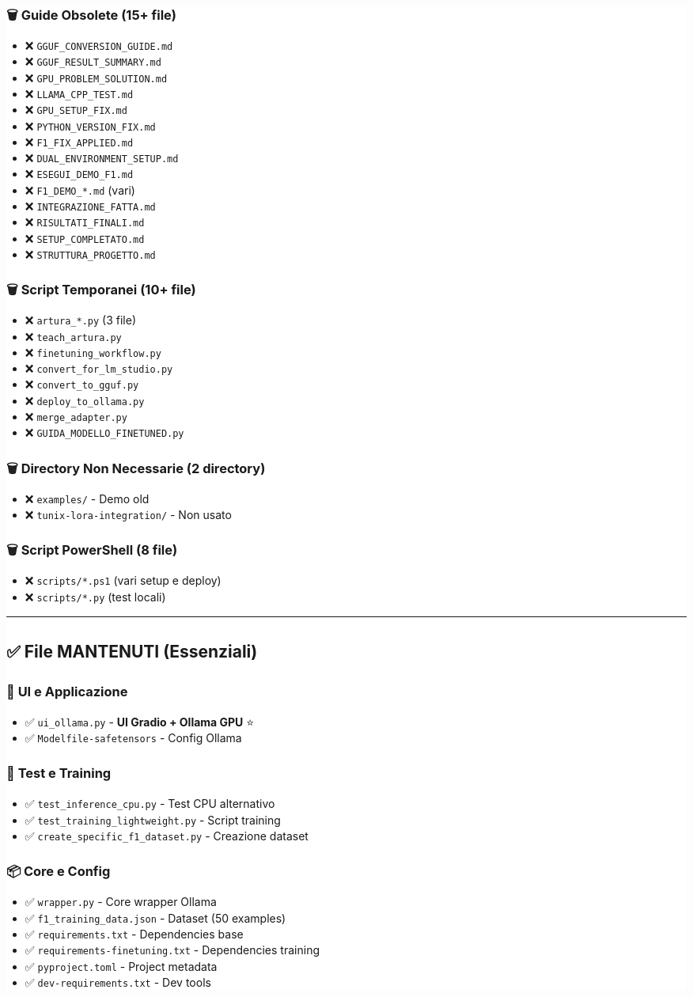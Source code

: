 ### 🗑️ **Guide Obsolete** (15+ file)
- ❌ `GGUF_CONVERSION_GUIDE.md`
- ❌ `GGUF_RESULT_SUMMARY.md`
- ❌ `GPU_PROBLEM_SOLUTION.md`
- ❌ `LLAMA_CPP_TEST.md`
- ❌ `GPU_SETUP_FIX.md`
- ❌ `PYTHON_VERSION_FIX.md`
- ❌ `F1_FIX_APPLIED.md`
- ❌ `DUAL_ENVIRONMENT_SETUP.md`
- ❌ `ESEGUI_DEMO_F1.md`
- ❌ `F1_DEMO_*.md` (vari)
- ❌ `INTEGRAZIONE_FATTA.md`
- ❌ `RISULTATI_FINALI.md`
- ❌ `SETUP_COMPLETATO.md`
- ❌ `STRUTTURA_PROGETTO.md`

### 🗑️ **Script Temporanei** (10+ file)
- ❌ `artura_*.py` (3 file)
- ❌ `teach_artura.py`
- ❌ `finetuning_workflow.py`
- ❌ `convert_for_lm_studio.py`
- ❌ `convert_to_gguf.py`
- ❌ `deploy_to_ollama.py`
- ❌ `merge_adapter.py`
- ❌ `GUIDA_MODELLO_FINETUNED.py`

### 🗑️ **Directory Non Necessarie** (2 directory)
- ❌ `examples/` - Demo old
- ❌ `tunix-lora-integration/` - Non usato

### 🗑️ **Script PowerShell** (8 file)
- ❌ `scripts/*.ps1` (vari setup e deploy)
- ❌ `scripts/*.py` (test locali)

---

## ✅ File MANTENUTI (Essenziali)

### 🎨 **UI e Applicazione**
- ✅ `ui_ollama.py` - **UI Gradio + Ollama GPU** ⭐
- ✅ `Modelfile-safetensors` - Config Ollama

### 🧪 **Test e Training**
- ✅ `test_inference_cpu.py` - Test CPU alternativo
- ✅ `test_training_lightweight.py` - Script training
- ✅ `create_specific_f1_dataset.py` - Creazione dataset

### 📦 **Core e Config**
- ✅ `wrapper.py` - Core wrapper Ollama
- ✅ `f1_training_data.json` - Dataset (50 examples)
- ✅ `requirements.txt` - Dependencies base
- ✅ `requirements-finetuning.txt` - Dependencies training
- ✅ `pyproject.toml` - Project metadata
- ✅ `dev-requirements.txt` - Dev tools
